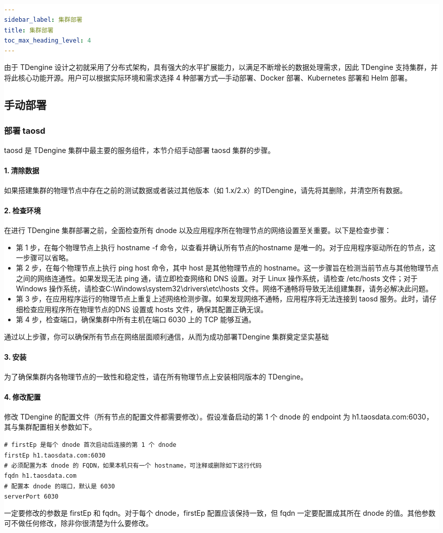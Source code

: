 ```yaml
---
sidebar_label: 集群部署
title: 集群部署
toc_max_heading_level: 4
---
```


由于 TDengine 设计之初就采用了分布式架构，具有强大的水平扩展能力，以满足不断增长的数据处理需求，因此 TDengine 支持集群，并将此核心功能开源。用户可以根据实际环境和需求选择 4 种部署方式—手动部署、Docker 部署、Kubernetes 部署和 Helm 部署。

## 手动部署

### 部署 taosd

taosd 是 TDengine 集群中最主要的服务组件，本节介绍手动部署 taosd 集群的步骤。

#### 1. 清除数据

如果搭建集群的物理节点中存在之前的测试数据或者装过其他版本（如 1.x/2.x）的TDengine，请先将其删除，并清空所有数据。

#### 2. 检查环境

在进行 TDengine 集群部署之前，全面检查所有 dnode 以及应用程序所在物理节点的网络设置至关重要。以下是检查步骤：

- 第 1 步，在每个物理节点上执行 hostname -f 命令，以查看并确认所有节点的hostname 是唯一的。对于应用程序驱动所在的节点，这一步骤可以省略。
- 第 2 步，在每个物理节点上执行 ping host 命令，其中 host 是其他物理节点的 hostname。这一步骤旨在检测当前节点与其他物理节点之间的网络连通性。如果发现无法 ping 通，请立即检查网络和 DNS 设置。对于 Linux 操作系统，请检查 /etc/hosts 文件；对于 Windows 操作系统，请检查C:\Windows\system32\drivers\etc\hosts 文件。网络不通畅将导致无法组建集群，请务必解决此问题。
- 第 3 步，在应用程序运行的物理节点上重复上述网络检测步骤。如果发现网络不通畅，应用程序将无法连接到 taosd 服务。此时，请仔细检查应用程序所在物理节点的DNS 设置或 hosts 文件，确保其配置正确无误。
- 第 4 步，检查端口，确保集群中所有主机在端口 6030 上的 TCP 能够互通。

通过以上步骤，你可以确保所有节点在网络层面顺利通信，从而为成功部署TDengine 集群奠定坚实基础

#### 3. 安装

为了确保集群内各物理节点的一致性和稳定性，请在所有物理节点上安装相同版本的 TDengine。

#### 4. 修改配置

修改 TDengine 的配置文件（所有节点的配置文件都需要修改）。假设准备启动的第 1 个 dnode 的 endpoint 为 h1.taosdata.com:6030，其与集群配置相关参数如下。

```shell
# firstEp 是每个 dnode 首次启动后连接的第 1 个 dnode
firstEp h1.taosdata.com:6030
# 必须配置为本 dnode 的 FQDN，如果本机只有一个 hostname，可注释或删除如下这行代码
fqdn h1.taosdata.com
# 配置本 dnode 的端口，默认是 6030
serverPort 6030
```

一定要修改的参数是 firstEp 和 fqdn。对于每个 dnode，firstEp 配置应该保持一致，但 fqdn 一定要配置成其所在 dnode 的值。其他参数可不做任何修改，除非你很清楚为什么要修改。
